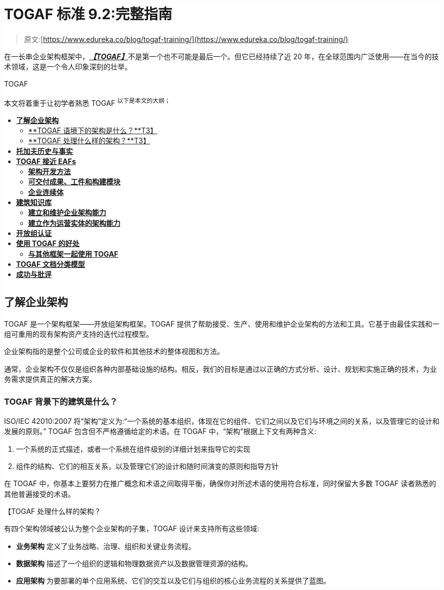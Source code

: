 # TOGAF 标准 9.2:完整指南

> 原文:[https://www.edureka.co/blog/togaf-training/](https://www.edureka.co/blog/togaf-training/)

在一长串企业架构框架中，[***【TOGAF】***](https://www.edureka.co/blog/what-is-togaf/)不是第一个也不可能是最后一个。但它已经持续了近 20 年，在全球范围内广泛使用——在当今的技术领域，这是一个令人印象深刻的壮举。

TOGAF

本文将着重于让初学者熟悉 TOGAF <sup>以下是本文的大纲；</sup>

*   [**了解企业架构**](#understandingenterprisearchitecture)
    *   [**TOGAF 语境下的架构是什么？**T3】](#whatisarchitectureinthecontextoftogaf)
    *   [**TOGAF 处理什么样的架构？**T3】](#whatdoestogafdealwith)
*   [**托加夫历史与事实**](#togafhistory)
*   [**TOGAF 接近 EAFs**](#eafs)
    *   [**架构开发方法**](#adm)
    *   [**可交付成果、工件和构建模块**](#deliverables)
    *   [**企业连续体**](#enterprisecontinuum)
*   [**建筑知识库**](#architecturerepository)
    *   [**建立和维护企业架构能力**](#establishingandmaintaining)
    *   [**建立作为运营实体的架构能力**](#establishingthearchitecture)
*   [**开放组认证**](#theopengroupcertifications)
*   [**使用 TOGAF 的好处**](#benefitsoftogaf)
    *   [**与其他框架一起使用 TOGAF**](#togafwithotherframeworks)
*   [**TOGAF 文档分类模型**](#togafmodel)
*   [**成功与批评**](#successandcriticism)

## **了解企业架构**

TOGAF 是一个架构框架——开放组架构框架。TOGAF 提供了帮助接受、生产、使用和维护企业架构的方法和工具。它基于由最佳实践和一组可重用的现有架构资产支持的迭代过程模型。

企业架构指的是整个公司或企业的软件和其他技术的整体视图和方法。

通常，企业架构不仅仅是组织各种内部基础设施的结构。相反，我们的目标是通过以正确的方式分析、设计、规划和实施正确的技术，为业务需求提供真正的解决方案。

### TOGAF 背景下的建筑是什么？

ISO/IEC 42010:2007 将“架构”定义为:“一个系统的基本组织，体现在它的组件、它们之间以及它们与环境之间的关系，以及管理它的设计和发展的原则。” TOGAF 包含但不严格遵循给定的术语。在 TOGAF 中，“架构”根据上下文有两种含义:

1.  一个系统的正式描述，或者一个系统在组件级别的详细计划来指导它的实现

2.  组件的结构、它们的相互关系，以及管理它们的设计和随时间演变的原则和指导方针

在 TOGAF 中，你基本上要努力在推广概念和术语之间取得平衡，确保你对所述术语的使用符合标准，同时保留大多数 TOGAF 读者熟悉的其他普遍接受的术语。

【TOGAF 处理什么样的架构？

有四个架构领域被公认为整个企业架构的子集，TOGAF 设计来支持所有这些领域:

*   **业务架构** 定义了业务战略、治理、组织和关键业务流程。

*   **数据架构** 描述了一个组织的逻辑和物理数据资产以及数据管理资源的结构。

*   **应用架构** 为要部署的单个应用系统、它们的交互以及它们与组织的核心业务流程的关系提供了蓝图。
